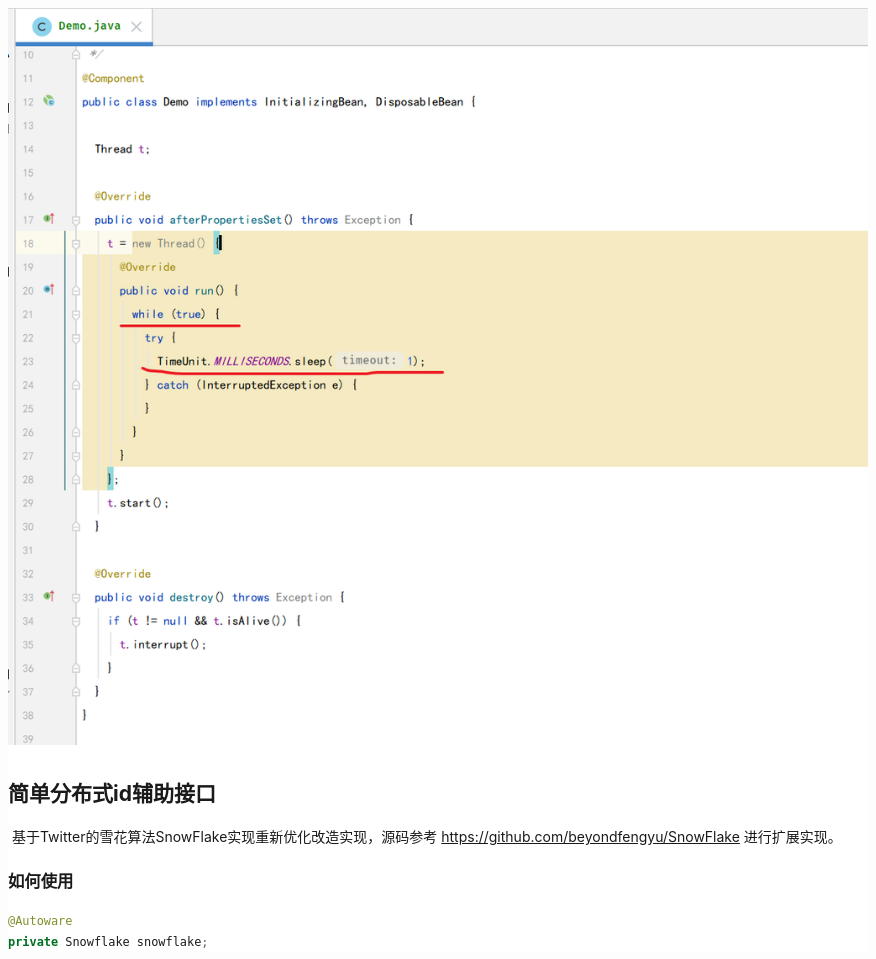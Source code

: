 


![image-20230127103700569](README/image/README/image-20230127103700569.png)



## 简单分布式id辅助接口

​	基于Twitter的雪花算法SnowFlake实现重新优化改造实现，源码参考 https://github.com/beyondfengyu/SnowFlake 进行扩展实现。

### 如何使用

```java
@Autoware
private Snowflake snowflake;
```
